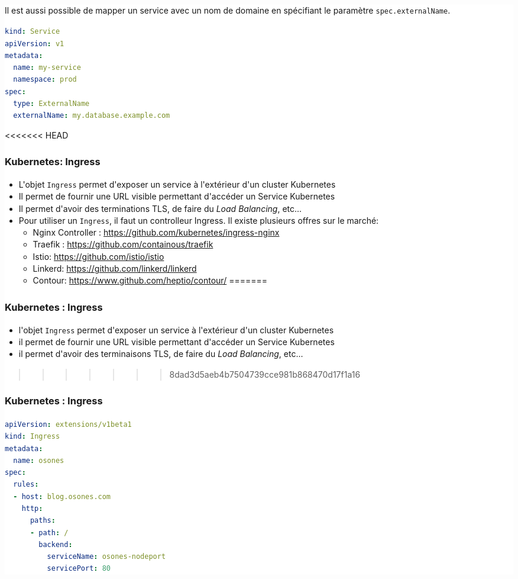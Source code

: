 Il est aussi possible de mapper un service avec un nom de domaine en spécifiant le paramètre `spec.externalName`.

```yaml
kind: Service
apiVersion: v1
metadata:
  name: my-service
  namespace: prod
spec:
  type: ExternalName
  externalName: my.database.example.com
```

<<<<<<< HEAD
### Kubernetes: Ingress

- L'objet `Ingress` permet d'exposer un service à l'extérieur d'un cluster Kubernetes
- Il permet de fournir une URL visible permettant d'accéder un Service Kubernetes
- Il permet d'avoir des terminations TLS, de faire du _Load Balancing_, etc...
- Pour utiliser un `Ingress`, il faut un controlleur Ingress. Il existe plusieurs offres sur le marché:
    - Nginx Controller : <https://github.com/kubernetes/ingress-nginx>
    - Traefik : <https://github.com/containous/traefik>
    - Istio: <https://github.com/istio/istio>
    - Linkerd: <https://github.com/linkerd/linkerd>
    - Contour: <https://www.github.com/heptio/contour/>
=======
### Kubernetes : Ingress

- l'objet `Ingress` permet d'exposer un service à l'extérieur d'un cluster Kubernetes
- il permet de fournir une URL visible permettant d'accéder un Service Kubernetes
- il permet d'avoir des terminaisons TLS, de faire du _Load Balancing_, etc...

>>>>>>> 8dad3d5aeb4b7504739cce981b868470d17f1a16

### Kubernetes : Ingress

```yaml
apiVersion: extensions/v1beta1
kind: Ingress
metadata:
  name: osones
spec:
  rules:
  - host: blog.osones.com
    http:
      paths:
      - path: /
        backend:
          serviceName: osones-nodeport
          servicePort: 80
```
